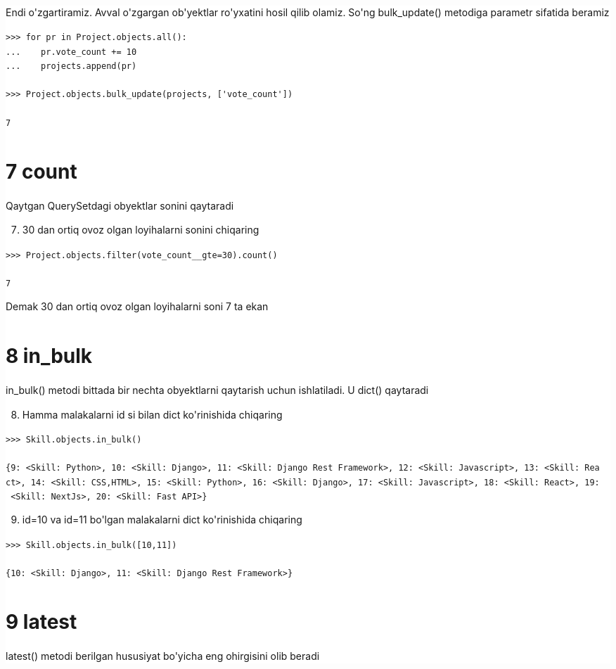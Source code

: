Endi o'zgartiramiz. Avval o'zgargan ob'yektlar ro'yxatini hosil qilib olamiz. So'ng bulk_update() metodiga parametr sifatida beramiz

```text
>>> for pr in Project.objects.all():
...    pr.vote_count += 10
...    projects.append(pr)

>>> Project.objects.bulk_update(projects, ['vote_count'])

7
```

# 7 count

Qaytgan QuerySetdagi obyektlar sonini qaytaradi

7. 30 dan ortiq ovoz olgan loyihalarni sonini chiqaring

```text
>>> Project.objects.filter(vote_count__gte=30).count()

7
```   
Demak 30 dan ortiq ovoz olgan loyihalarni soni 7 ta ekan


# 8 in_bulk

in_bulk() metodi bittada bir nechta obyektlarni qaytarish uchun ishlatiladi. U dict() qaytaradi

8. Hamma malakalarni id si bilan dict ko'rinishida chiqaring

```text
>>> Skill.objects.in_bulk()

{9: <Skill: Python>, 10: <Skill: Django>, 11: <Skill: Django Rest Framework>, 12: <Skill: Javascript>, 13: <Skill: Rea
ct>, 14: <Skill: CSS,HTML>, 15: <Skill: Python>, 16: <Skill: Django>, 17: <Skill: Javascript>, 18: <Skill: React>, 19:
 <Skill: NextJs>, 20: <Skill: Fast API>}
```

9. id=10 va id=11 bo'lgan malakalarni  dict ko'rinishida chiqaring

```text
>>> Skill.objects.in_bulk([10,11])

{10: <Skill: Django>, 11: <Skill: Django Rest Framework>}
```

# 9 latest

latest() metodi berilgan hususiyat bo'yicha eng ohirgisini olib beradi
